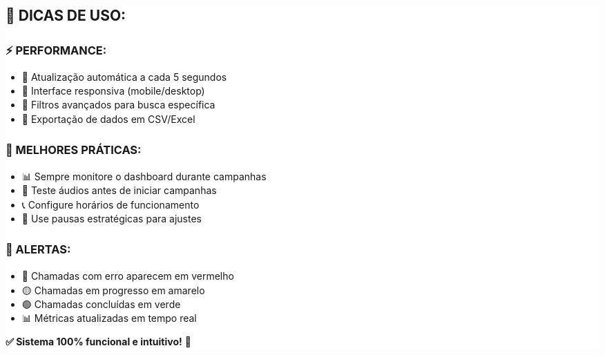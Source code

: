 
## **🔧 DICAS DE USO:**

### **⚡ PERFORMANCE:**
- 🔄 Atualização automática a cada 5 segundos
- 📱 Interface responsiva (mobile/desktop)
- 🎯 Filtros avançados para busca específica
- 💾 Exportação de dados em CSV/Excel

### **🎯 MELHORES PRÁTICAS:**
- 📊 Sempre monitore o dashboard durante campanhas
- 🎵 Teste áudios antes de iniciar campanhas
- 📞 Configure horários de funcionamento
- 🔄 Use pausas estratégicas para ajustes

### **🚨 ALERTAS:**
- 🔴 Chamadas com erro aparecem em vermelho
- 🟡 Chamadas em progresso em amarelo
- 🟢 Chamadas concluídas em verde
- 📊 Métricas atualizadas em tempo real

**✅ Sistema 100% funcional e intuitivo!** 🎉 